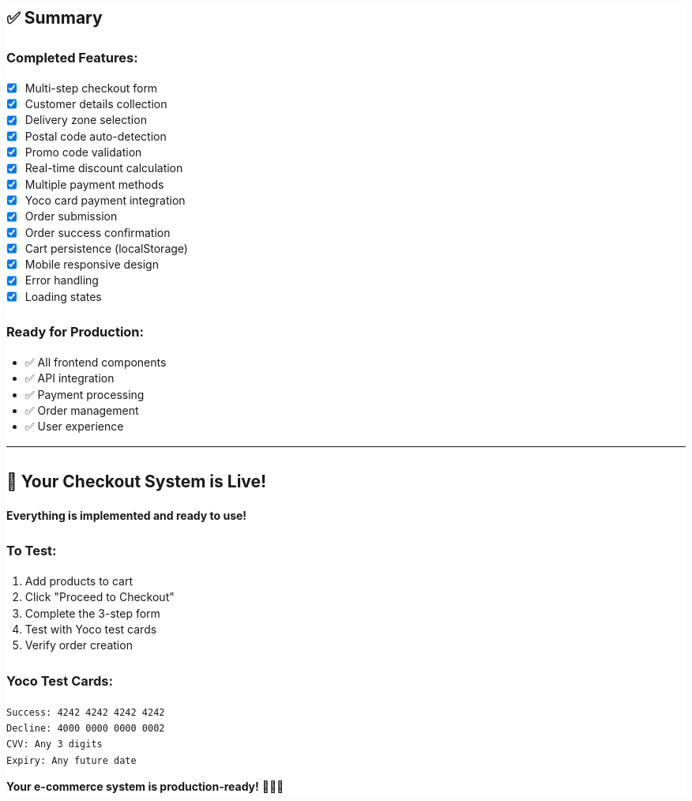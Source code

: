 
## ✅ Summary

### Completed Features:
- [x] Multi-step checkout form
- [x] Customer details collection
- [x] Delivery zone selection
- [x] Postal code auto-detection
- [x] Promo code validation
- [x] Real-time discount calculation
- [x] Multiple payment methods
- [x] Yoco card payment integration
- [x] Order submission
- [x] Order success confirmation
- [x] Cart persistence (localStorage)
- [x] Mobile responsive design
- [x] Error handling
- [x] Loading states

### Ready for Production:
- ✅ All frontend components
- ✅ API integration
- ✅ Payment processing
- ✅ Order management
- ✅ User experience

---

## 🎊 Your Checkout System is Live!

**Everything is implemented and ready to use!**

### To Test:
1. Add products to cart
2. Click "Proceed to Checkout"
3. Complete the 3-step form
4. Test with Yoco test cards
5. Verify order creation

### Yoco Test Cards:
```
Success: 4242 4242 4242 4242
Decline: 4000 0000 0000 0002
CVV: Any 3 digits
Expiry: Any future date
```

**Your e-commerce system is production-ready!** 🚀🛒✨
